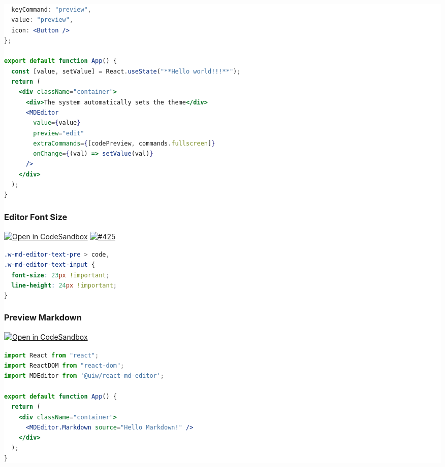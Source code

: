 ```jsx mdx:preview
  keyCommand: "preview",
  value: "preview",
  icon: <Button />
};

export default function App() {
  const [value, setValue] = React.useState("**Hello world!!!**");
  return (
    <div className="container">
      <div>The system automatically sets the theme</div>
      <MDEditor
        value={value}
        preview="edit"
        extraCommands={[codePreview, commands.fullscreen]}
        onChange={(val) => setValue(val)}
      />
    </div>
  );
}
```

### Editor Font Size

[![Open in CodeSandbox](https://img.shields.io/badge/Open%20in-CodeSandbox-blue?logo=codesandbox)](https://codesandbox.io/embed/markdown-editor-for-react-uiwjs-react-md-editor-issues-425-2epmgh?fontsize=14&hidenavigation=1&theme=dark)
[![#425](https://img.shields.io/github/issues/detail/state/uiwjs/react-md-editor/425)](https://github.com/uiwjs/react-md-editor/issues/425#issuecomment-1209514536)

```css
.w-md-editor-text-pre > code,
.w-md-editor-text-input {
  font-size: 23px !important;
  line-height: 24px !important;
}
```

### Preview Markdown

[![Open in CodeSandbox](https://img.shields.io/badge/Open%20in-CodeSandbox-blue?logo=codesandbox)](https://codesandbox.io/embed/react-md-editor-preview-markdown-vrucl?fontsize=14&hidenavigation=1&theme=dark)

```jsx mdx:preview
import React from "react";
import ReactDOM from "react-dom";
import MDEditor from '@uiw/react-md-editor';

export default function App() {
  return (
    <div className="container">
      <MDEditor.Markdown source="Hello Markdown!" />
    </div>
  );
}
```

